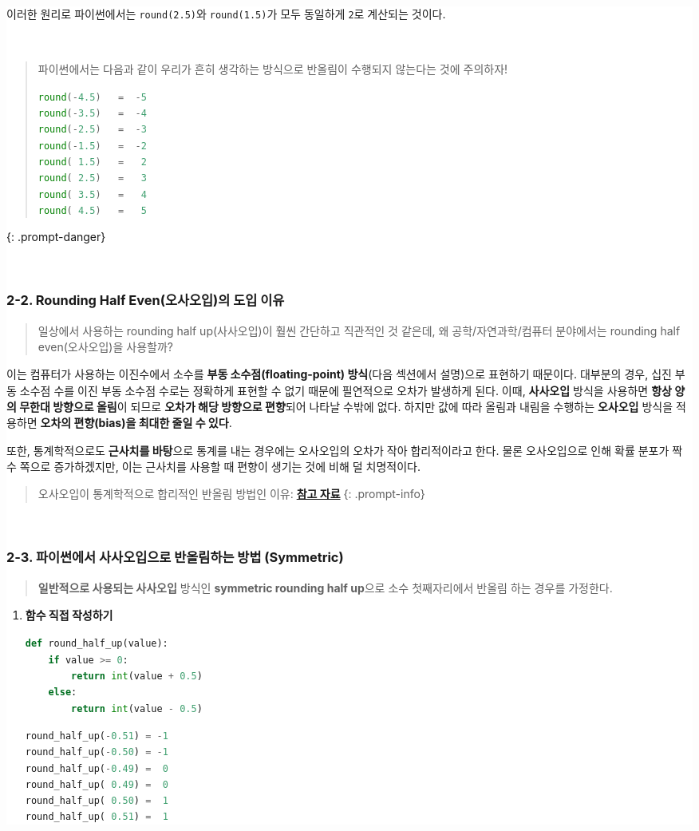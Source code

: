 
이러한 원리로 파이썬에서는 `round(2.5)`와 `round(1.5)`가 모두 동일하게 `2`로 계산되는 것이다.

<br>

> 파이썬에서는 다음과 같이 우리가 흔히 생각하는 방식으로 반올림이 수행되지 않는다는 것에 주의하자!
> 
> 
> ```python
> round(-4.5)	=  -5
> round(-3.5)	=  -4
> round(-2.5)	=  -3
> round(-1.5)	=  -2
> round( 1.5)	=   2
> round( 2.5)	=   3
> round( 3.5)	=   4
> round( 4.5)	=   5
> ```
{: .prompt-danger}

<br>

### 2-2. Rounding Half Even(오사오입)의 도입 이유

> 일상에서 사용하는 rounding half up(사사오입)이 훨씬 간단하고 직관적인 것 같은데, 왜 공학/자연과학/컴퓨터 분야에서는 rounding half even(오사오입)을 사용할까?
> 

이는 컴퓨터가 사용하는 이진수에서 소수를 <span class="shl">**부동 소수점(floating-point) 방식**</span>(다음 섹션에서 설명)으로 표현하기 때문이다. 대부분의 경우, 십진 부동 소수점 수를 이진 부동 소수점 수로는 정확하게 표현할 수 없기 때문에 필연적으로 오차가 발생하게 된다. 이때, **사사오입** 방식을 사용하면 **항상 양의 무한대 방향으로 올림**이 되므로 **오차가 해당 방향으로 편향**되어 나타날 수밖에 없다. 하지만 값에 따라 올림과 내림을 수행하는 <span class="shl">**오사오입** 방식을 적용하면 **오차의 편향(bias)을 최대한 줄일 수 있다**</span>.

또한, 통계학적으로도 **근사치를 바탕**으로 통계를 내는 경우에는 오사오입의 오차가 작아 합리적이라고 한다. 물론 오사오입으로 인해 확률 분포가 짝수 쪽으로 증가하겠지만, 이는 근사치를 사용할 때 편향이 생기는 것에 비해 덜 치명적이다.

> 오사오입이 통계학적으로 합리적인 반올림 방법인 이유: [**참고 자료**](https://blog.naver.com/noseoul1/221592047071)
{: .prompt-info}

<br>

### 2-3. 파이썬에서 사사오입으로 반올림하는 방법 (Symmetric)

> **일반적으로 사용되는 사사오입** 방식인 **symmetric rounding half up**으로 소수 첫째자리에서 반올림 하는 경우를 가정한다.

1. <span class="shlp">**함수 직접 작성하기**</span>
    
    ```python
    def round_half_up(value):
        if value >= 0:
            return int(value + 0.5)
        else:
            return int(value - 0.5)
    ```
    
    ```python
    round_half_up(-0.51) = -1
    round_half_up(-0.50) = -1
    round_half_up(-0.49) =  0
    round_half_up( 0.49) =  0
    round_half_up( 0.50) =  1
    round_half_up( 0.51) =  1
    ```
    